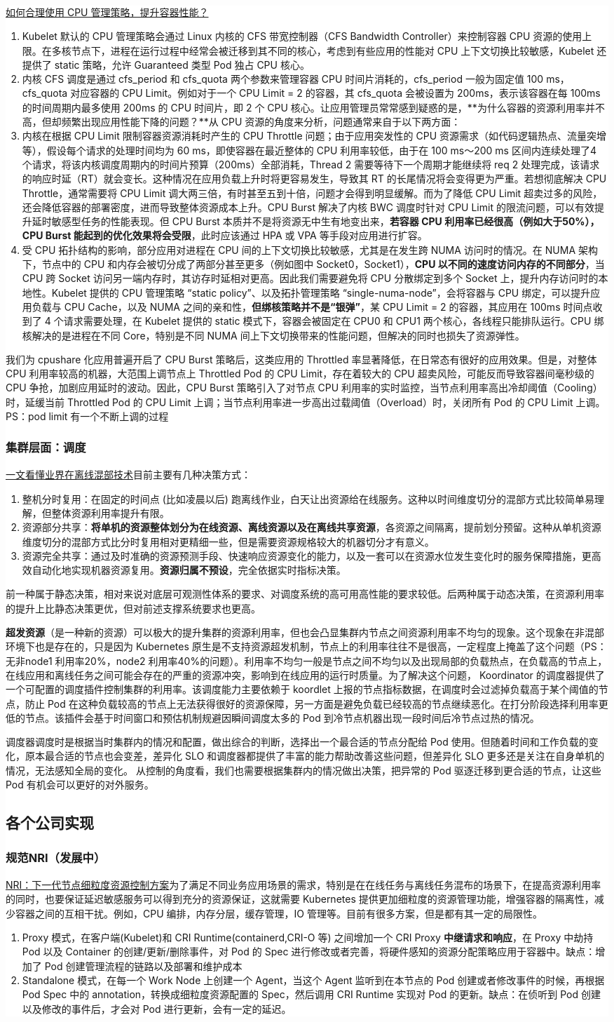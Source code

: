 [如何合理使用 CPU 管理策略，提升容器性能？](https://mp.weixin.qq.com/s/N7UWOjqEnZ8oojWgFGBOlQ)
1. Kubelet 默认的 CPU 管理策略会通过 Linux 内核的 CFS 带宽控制器（CFS Bandwidth Controller）来控制容器 CPU 资源的使用上限。在多核节点下，进程在运行过程中经常会被迁移到其不同的核心，考虑到有些应用的性能对 CPU 上下文切换比较敏感，Kubelet 还提供了 static 策略，允许 Guaranteed 类型 Pod 独占 CPU 核心。
2. 内核 CFS 调度是通过 cfs_period 和 cfs_quota 两个参数来管理容器 CPU 时间片消耗的，cfs_period 一般为固定值 100 ms，cfs_quota 对应容器的 CPU Limit。例如对于一个 CPU Limit = 2 的容器，其 cfs_quota 会被设置为 200ms，表示该容器在每 100ms 的时间周期内最多使用 200ms 的 CPU 时间片，即 2 个 CPU 核心。让应用管理员常常感到疑惑的是，**为什么容器的资源利用率并不高，但却频繁出现应用性能下降的问题？**从 CPU 资源的角度来分析，问题通常来自于以下两方面：
  1. 内核在根据 CPU Limit 限制容器资源消耗时产生的 CPU Throttle 问题；由于应用突发性的 CPU 资源需求（如代码逻辑热点、流量突增等），假设每个请求的处理时间均为 60 ms，即使容器在最近整体的 CPU 利用率较低，由于在 100 ms～200 ms 区间内连续处理了4 个请求，将该内核调度周期内的时间片预算（200ms）全部消耗，Thread 2 需要等待下一个周期才能继续将 req 2 处理完成，该请求的响应时延（RT）就会变长。这种情况在应用负载上升时将更容易发生，导致其 RT 的长尾情况将会变得更为严重。若想彻底解决 CPU Throttle，通常需要将 CPU Limit 调大两三倍，有时甚至五到十倍，问题才会得到明显缓解。而为了降低 CPU Limit 超卖过多的风险，还会降低容器的部署密度，进而导致整体资源成本上升。CPU Burst 解决了内核 BWC 调度时针对 CPU Limit 的限流问题，可以有效提升延时敏感型任务的性能表现。但 CPU Burst 本质并不是将资源无中生有地变出来，**若容器 CPU 利用率已经很高（例如大于50%），CPU Burst 能起到的优化效果将会受限**，此时应该通过 HPA 或 VPA 等手段对应用进行扩容。
  2. 受 CPU 拓扑结构的影响，部分应用对进程在 CPU 间的上下文切换比较敏感，尤其是在发生跨 NUMA 访问时的情况。在 NUMA 架构下，节点中的 CPU 和内存会被切分成了两部分甚至更多（例如图中 Socket0，Socket1），**CPU 以不同的速度访问内存的不同部分**，当 CPU 跨 Socket 访问另一端内存时，其访存时延相对更高。因此我们需要避免将 CPU 分散绑定到多个 Socket 上，提升内存访问时的本地性。Kubelet 提供的 CPU 管理策略 “static policy”、以及拓扑管理策略 “single-numa-node”，会将容器与 CPU 绑定，可以提升应用负载与 CPU Cache，以及 NUMA 之间的亲和性，**但绑核策略并不是“银弹”**，某 CPU Limit = 2 的容器，其应用在 100ms 时间点收到了 4 个请求需要处理，在 Kubelet 提供的 static 模式下，容器会被固定在 CPU0 和 CPU1 两个核心，各线程只能排队运行。CPU 绑核解决的是进程在不同 Core，特别是不同 NUMA 间上下文切换带来的性能问题，但解决的同时也损失了资源弹性。

我们为 cpushare 化应用普遍开启了 CPU Burst 策略后，这类应用的 Throttled 率显著降低，在日常态有很好的应用效果。但是，对整体 CPU 利用率较高的机器，大范围上调节点上 Throttled Pod 的 CPU Limit，存在着较大的 CPU 超卖风险，可能反而导致容器间毫秒级的 CPU 争抢，加剧应用延时的波动。因此，CPU Burst 策略引入了对节点 CPU 利用率的实时监控，当节点利用率高出冷却阈值（Cooling）时，延缓当前 Throttled Pod 的 CPU Limit 上调；当节点利用率进一步高出过载阈值（Overload）时，关闭所有 Pod 的 CPU Limit 上调。PS：pod limit 有一个不断上调的过程

### 集群层面：调度

[一文看懂业界在离线混部技术](https://mp.weixin.qq.com/s/pPinyOY7s016mIWiQV2gFA)目前主要有几种决策方式：
1. 整机分时复用：在固定的时间点 (比如凌晨以后) 跑离线作业，白天让出资源给在线服务。这种以时间维度切分的混部方式比较简单易理解，但整体资源利用率提升有限。
2. 资源部分共享：**将单机的资源整体划分为在线资源、离线资源以及在离线共享资源**，各资源之间隔离，提前划分预留。这种从单机资源维度切分的混部方式比分时复用相对更精细一些，但是需要资源规格较大的机器切分才有意义。
3. 资源完全共享：通过及时准确的资源预测手段、快速响应资源变化的能力，以及一套可以在资源水位发生变化时的服务保障措施，更高效自动化地实现机器资源复用。**资源归属不预设**，完全依据实时指标决策。

前一种属于静态决策，相对来说对底层可观测性体系的要求、对调度系统的高可用高性能的要求较低。后两种属于动态决策，在资源利用率的提升上比静态决策更优，但对前述支撑系统要求也更高。

**超发资源**（是一种新的资源）可以极大的提升集群的资源利用率，但也会凸显集群内节点之间资源利用率不均匀的现象。这个现象在非混部环境下也是存在的，只是因为 Kubernetes 原生是不支持资源超发机制，节点上的利用率往往不是很高，一定程度上掩盖了这个问题（PS：无非node1 利用率20%，node2 利用率40%的问题）。利用率不均匀一般是节点之间不均匀以及出现局部的负载热点，在负载高的节点上，在线应用和离线任务之间可能会存在的严重的资源冲突，影响到在线应用的运行时质量。为了解决这个问题， Koordinator 的调度器提供了一个可配置的调度插件控制集群的利用率。该调度能力主要依赖于 koordlet 上报的节点指标数据，在调度时会过滤掉负载高于某个阈值的节点，防止 Pod 在这种负载较高的节点上无法获得很好的资源保障，另一方面是避免负载已经较高的节点继续恶化。在打分阶段选择利用率更低的节点。该插件会基于时间窗口和预估机制规避因瞬间调度太多的 Pod 到冷节点机器出现一段时间后冷节点过热的情况。

调度器调度时是根据当时集群内的情况和配置，做出综合的判断，选择出一个最合适的节点分配给 Pod 使用。但随着时间和工作负载的变化，原本最合适的节点也会变差，差异化 SLO 和调度器都提供了丰富的能力帮助改善这些问题，但差异化 SLO 更多还是关注在自身单机的情况，无法感知全局的变化。
从控制的角度看，我们也需要根据集群内的情况做出决策，把异常的 Pod 驱逐迁移到更合适的节点，让这些 Pod 有机会可以更好的对外服务。

## 各个公司实现

### 规范NRI（发展中）

[NRI：下一代节点细粒度资源控制方案](https://mp.weixin.qq.com/s/gwww7Is2_lG7m20wdAeWSg)为了满足不同业务应用场景的需求，特别是在在线任务与离线任务混布的场景下，在提高资源利用率的同时，也要保证延迟敏感服务可以得到充分的资源保证，这就需要 Kubernetes 提供更加细粒度的资源管理功能，增强容器的隔离性，减少容器之间的互相干扰。例如，CPU 编排，内存分层，缓存管理，IO 管理等。目前有很多方案，但是都有其一定的局限性。
1. Proxy 模式，在客户端(Kubelet)和 CRI Runtime(containerd,CRI-O 等) 之间增加一个 CRI Proxy **中继请求和响应**，在 Proxy 中劫持 Pod 以及 Container 的创建/更新/删除事件，对 Pod 的 Spec 进行修改或者完善，将硬件感知的资源分配策略应用于容器中。缺点：增加了 Pod 创建管理流程的链路以及部署和维护成本
2. Standalone 模式，在每一个 Work Node 上创建一个 Agent，当这个 Agent 监听到在本节点的 Pod 创建或者修改事件的时候，再根据 Pod Spec 中的 annotation，转换成细粒度资源配置的 Spec，然后调用 CRI Runtime 实现对 Pod 的更新。缺点：在侦听到 Pod 创建以及修改的事件后，才会对 Pod 进行更新，会有一定的延迟。
